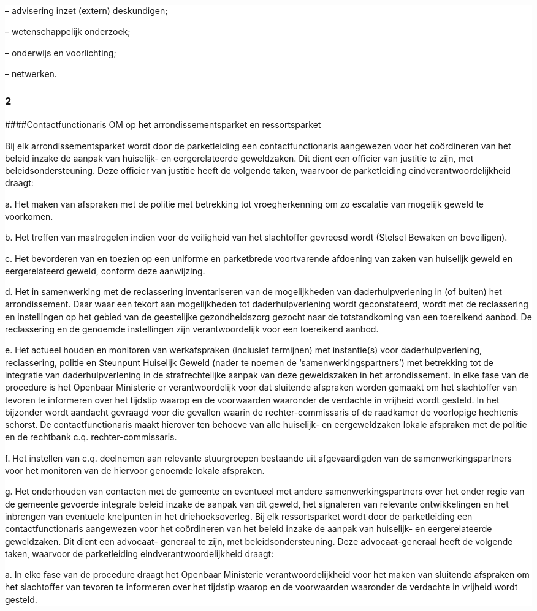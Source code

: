 – advisering inzet (extern) deskundigen;  

– wetenschappelijk onderzoek;  

– onderwijs en voorlichting;  

– netwerken.      
### 2  

####Contactfunctionaris OM op het arrondissementsparket en ressortsparket

Bij elk arrondissementsparket wordt door de parketleiding een contactfunctionaris aangewezen voor het coördineren van het beleid inzake de aanpak van huiselijk- en eergerelateerde geweldzaken. Dit dient een officier van justitie te zijn, met beleidsondersteuning. Deze officier van justitie heeft de volgende taken, waarvoor de parketleiding eindverantwoordelijkheid draagt: 

a. Het maken van afspraken met de politie met betrekking tot vroegherkenning om zo escalatie van mogelijk geweld te voorkomen.  

b. Het treffen van maatregelen indien voor de veiligheid van het slachtoffer gevreesd wordt (Stelsel Bewaken en beveiligen).  

c. Het bevorderen van en toezien op een uniforme en parketbrede voortvarende afdoening van zaken van huiselijk geweld en eergerelateerd geweld, conform deze aanwijzing.  

d. Het in samenwerking met de reclassering inventariseren van de mogelijkheden van daderhulpverlening in (of buiten) het arrondissement. Daar waar een tekort aan mogelijkheden tot daderhulpverlening wordt geconstateerd, wordt met de reclassering en instellingen op het gebied van de geestelijke gezondheidszorg gezocht naar de totstandkoming van een toereikend aanbod. De reclassering en de genoemde instellingen zijn verantwoordelijk voor een toereikend aanbod.  

e. Het actueel houden en monitoren van werkafspraken (inclusief termijnen) met instantie(s) voor daderhulpverlening, reclassering, politie en Steunpunt Huiselijk Geweld (nader te noemen de ‘samenwerkingspartners’) met betrekking tot de integratie van daderhulpverlening in de strafrechtelijke aanpak van deze geweldszaken in het arrondissement. In elke fase van de procedure is het Openbaar Ministerie er verantwoordelijk voor dat sluitende afspraken worden gemaakt om het slachtoffer van tevoren te informeren over het tijdstip waarop en de voorwaarden waaronder de verdachte in vrijheid wordt gesteld. In het bijzonder wordt aandacht gevraagd voor die gevallen waarin de rechter-commissaris of de raadkamer de voorlopige hechtenis schorst. De contactfunctionaris maakt hierover ten behoeve van alle huiselijk- en eergeweldzaken lokale afspraken met de politie en de rechtbank c.q. rechter-commissaris.  

f. Het instellen van c.q. deelnemen aan relevante stuurgroepen bestaande uit afgevaardigden van de samenwerkingspartners voor het monitoren van de hiervoor genoemde lokale afspraken.  

g. Het onderhouden van contacten met de gemeente en eventueel met andere samenwerkingspartners over het onder regie van de gemeente gevoerde integrale beleid inzake de aanpak van dit geweld, het signaleren van relevante ontwikkelingen en het inbrengen van eventuele knelpunten in het driehoeksoverleg.   Bij elk ressortsparket wordt door de parketleiding een contactfunctionaris aangewezen voor het coördineren van het beleid inzake de aanpak van huiselijk- en eergerelateerde geweldzaken. Dit dient een advocaat- generaal te zijn, met beleidsondersteuning. Deze advocaat-generaal heeft de volgende taken, waarvoor de parketleiding eindverantwoordelijkheid draagt: 

a. In elke fase van de procedure draagt het Openbaar Ministerie verantwoordelijkheid voor het maken van sluitende afspraken om het slachtoffer van tevoren te informeren over het tijdstip waarop en de voorwaarden waaronder de verdachte in vrijheid wordt gesteld.  
